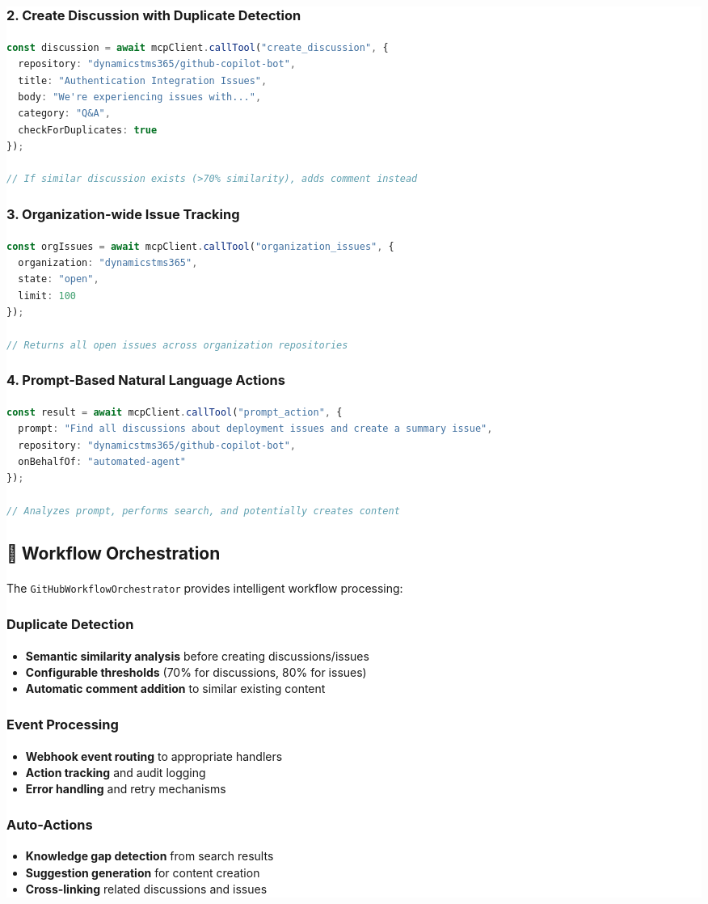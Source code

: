 ### 2. Create Discussion with Duplicate Detection
```typescript
const discussion = await mcpClient.callTool("create_discussion", {
  repository: "dynamicstms365/github-copilot-bot",
  title: "Authentication Integration Issues",
  body: "We're experiencing issues with...",
  category: "Q&A",
  checkForDuplicates: true
});

// If similar discussion exists (>70% similarity), adds comment instead
```

### 3. Organization-wide Issue Tracking
```typescript
const orgIssues = await mcpClient.callTool("organization_issues", {
  organization: "dynamicstms365",
  state: "open",
  limit: 100
});

// Returns all open issues across organization repositories
```

### 4. Prompt-Based Natural Language Actions
```typescript
const result = await mcpClient.callTool("prompt_action", {
  prompt: "Find all discussions about deployment issues and create a summary issue",
  repository: "dynamicstms365/github-copilot-bot",
  onBehalfOf: "automated-agent"
});

// Analyzes prompt, performs search, and potentially creates content
```

## 🔄 Workflow Orchestration

The `GitHubWorkflowOrchestrator` provides intelligent workflow processing:

### Duplicate Detection
- **Semantic similarity analysis** before creating discussions/issues
- **Configurable thresholds** (70% for discussions, 80% for issues)
- **Automatic comment addition** to similar existing content

### Event Processing
- **Webhook event routing** to appropriate handlers
- **Action tracking** and audit logging
- **Error handling** and retry mechanisms

### Auto-Actions
- **Knowledge gap detection** from search results
- **Suggestion generation** for content creation
- **Cross-linking** related discussions and issues
